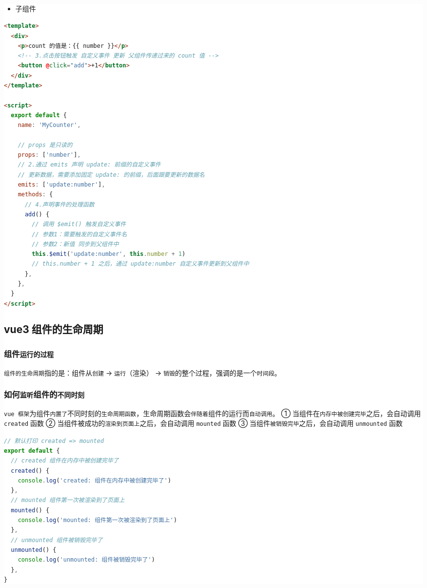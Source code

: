 - 子组件

```html
<template>
  <div>
    <p>count 的值是：{{ number }}</p>
    <!-- 3.点击按钮触发 自定义事件 更新 父组件传递过来的 count 值 -->
    <button @click="add">+1</button>
  </div>
</template>

<script>
  export default {
    name: 'MyCounter',

    // props 是只读的
    props: ['number'],
    // 2.通过 emits 声明 update: 前缀的自定义事件
    // 更新数据，需要添加固定 update: 的前缀，后面跟要更新的数据名
    emits: ['update:number'],
    methods: {
      // 4.声明事件的处理函数
      add() {
        // 调用 $emit() 触发自定义事件
        // 参数1：需要触发的自定义事件名
        // 参数2：新值 同步到父组件中
        this.$emit('update:number', this.number + 1)
        // this.number + 1 之后，通过 update:number 自定义事件更新到父组件中
      },
    },
  }
</script>
```

## vue3 组件的生命周期

### 组件`运行的过程`

`组件的生命周期`指的是：组件从`创建` -> `运行`（渲染） -> `销毁`的整个过程，强调的是一个`时间段`。

### 如何`监听`组件的`不同时刻`

`vue 框架`为组件`内置了`不同时刻的`生命周期函数`，生命周期函数会`伴随着`组件的运行而`自动调用`。
① 当组件在`内存中被创建完毕`之后，会自动调用 `created` 函数
② 当组件被成功的`渲染到页面上`之后，会自动调用 `mounted` 函数
③ 当组件`被销毁完毕`之后，会自动调用 `unmounted` 函数

```js
// 默认打印 created => mounted
export default {
  // created 组件在内存中被创建完毕了
  created() {
    console.log('created: 组件在内存中被创建完毕了')
  },
  // mounted 组件第一次被渲染到了页面上
  mounted() {
    console.log('mounted: 组件第一次被渲染到了页面上')
  },
  // unmounted 组件被销毁完毕了
  unmounted() {
    console.log('unmounted: 组件被销毁完毕了')
  },
}
```

